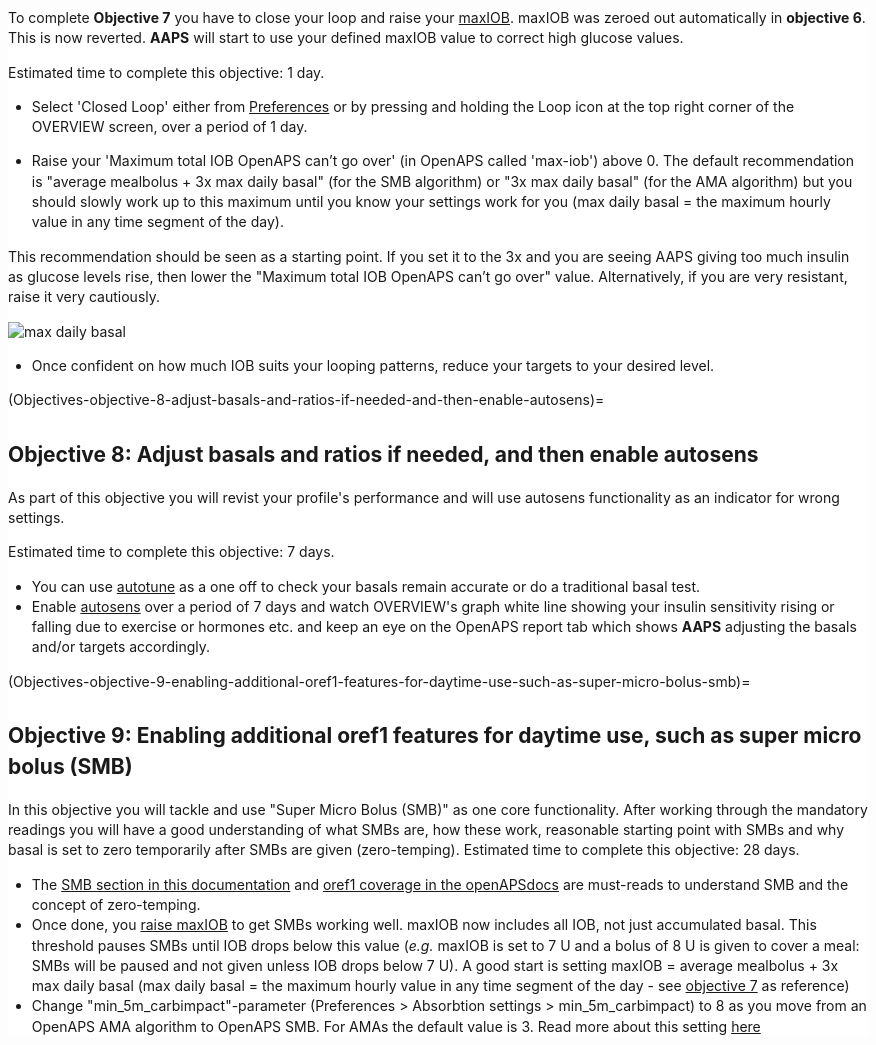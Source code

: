 To complete **Objective 7** you have to close your loop and raise your [maxIOB](Open-APS-features-maximum-total-iob-openaps-cant-go-over-openaps-max-iob). maxIOB was zeroed out automatically in **objective 6**. This is now reverted. **AAPS** will start to use your defined maxIOB value to correct high glucose values.

Estimated time to complete this objective: 1 day.

- Select 'Closed Loop' either from [Preferences](../Configuration/Preferences.md) or by pressing and holding the Loop icon at the top right corner of the OVERVIEW screen, over a period of 1 day.

- Raise your 'Maximum total IOB OpenAPS can’t go over' (in OpenAPS called 'max-iob') above 0. The default recommendation is "average mealbolus + 3x max daily basal" (for the SMB algorithm) or "3x max daily basal" (for the AMA algorithm) but you should slowly work up to this maximum until you know your settings work for you (max daily basal = the maximum hourly value in any time segment of the day).

This recommendation should be seen as a starting point. If you set it to the 3x and you are seeing AAPS giving too much insulin as glucose levels rise, then lower the "Maximum total IOB OpenAPS can’t go over" value. Alternatively, if you are very resistant, raise it very cautiously.

![max daily basal](../images/MaxDailyBasal2.png)

- Once confident on how much IOB suits your looping patterns, reduce your targets to your desired level.

(Objectives-objective-8-adjust-basals-and-ratios-if-needed-and-then-enable-autosens)=

## Objective 8: Adjust basals and ratios if needed, and then enable autosens

As part of this objective you will revist your profile's performance and will use autosens functionality as an indicator for wrong settings.

Estimated time to complete this objective: 7 days.

- You can use [autotune](https://openaps.readthedocs.io/en/latest/docs/Customize-Iterate/autotune.html) as a one off to check your basals remain accurate or do a traditional basal test.
- Enable [autosens](../Usage/Open-APS-features.md) over a period of 7 days and watch OVERVIEW's graph white line showing your insulin sensitivity rising or falling due to exercise or hormones etc. and keep an eye on the OpenAPS report tab which shows **AAPS** adjusting the basals and/or targets accordingly.

(Objectives-objective-9-enabling-additional-oref1-features-for-daytime-use-such-as-super-micro-bolus-smb)=

## Objective 9: Enabling additional oref1 features for daytime use, such as super micro bolus (SMB)

In this objective you will tackle and use "Super Micro Bolus (SMB)" as one core functionality. After working through the mandatory readings you will have a good understanding of what SMBs are, how these work, reasonable starting point with SMBs and why basal is set to zero temporarily after SMBs are given (zero-temping). Estimated time to complete this objective: 28 days.

- The [SMB section in this documentation](Open-APS-features-super-micro-bolus-smb) and [oref1 coverage in the openAPSdocs](https://openaps.readthedocs.io/en/latest/docs/Customize-Iterate/oref1.html) are must-reads to understand SMB and the concept of zero-temping.
- Once done, you [raise maxIOB](Open-APS-features-maximum-total-iob-openaps-cant-go-over-openaps-max-iob) to get SMBs working well. maxIOB now includes all IOB, not just accumulated basal. This threshold pauses SMBs until IOB drops below this value (_e.g._ maxIOB is set to 7 U and a bolus of 8 U is given to cover a meal: SMBs will be paused and not given unless IOB drops below 7 U). A good start is setting maxIOB = average mealbolus + 3x max daily basal (max daily basal = the maximum hourly value in any time segment of the day - see [objective 7](Objectives-objective-7-tuning-the-closed-loop-raising-max-iob-above-0-and-gradually-lowering-bg-targets) as reference)
- Change "min_5m_carbimpact"-parameter (Preferences > Absorbtion settings > min_5m_carbimpact) to 8 as you move from an OpenAPS AMA algorithm to OpenAPS SMB. For AMAs the default value is 3. Read more about this setting [here](../Configuration/Preferences.html#min-5m-carbimpact)

